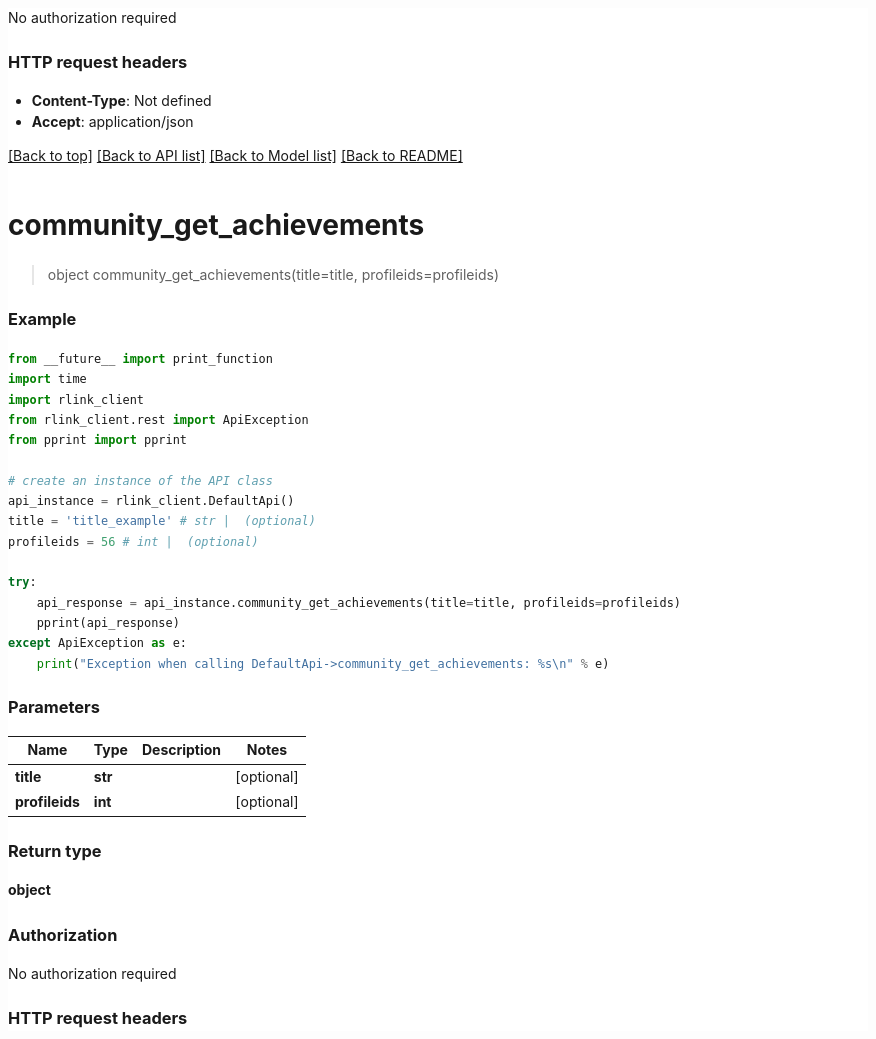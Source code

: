 No authorization required

### HTTP request headers

- **Content-Type**: Not defined
- **Accept**: application/json

[[Back to top]](#) [[Back to API list]](../README.md#documentation-for-api-endpoints) [[Back to Model list]](../README.md#documentation-for-models) [[Back to README]](../README.md)

# **community_get_achievements**

> object community_get_achievements(title=title, profileids=profileids)

### Example

```python
from __future__ import print_function
import time
import rlink_client
from rlink_client.rest import ApiException
from pprint import pprint

# create an instance of the API class
api_instance = rlink_client.DefaultApi()
title = 'title_example' # str |  (optional)
profileids = 56 # int |  (optional)

try:
    api_response = api_instance.community_get_achievements(title=title, profileids=profileids)
    pprint(api_response)
except ApiException as e:
    print("Exception when calling DefaultApi->community_get_achievements: %s\n" % e)
```

### Parameters

Name | Type | Description  | Notes
------------- | ------------- | ------------- | -------------
 **title** | **str**|  | [optional]
 **profileids** | **int**|  | [optional]

### Return type

**object**

### Authorization

No authorization required

### HTTP request headers
